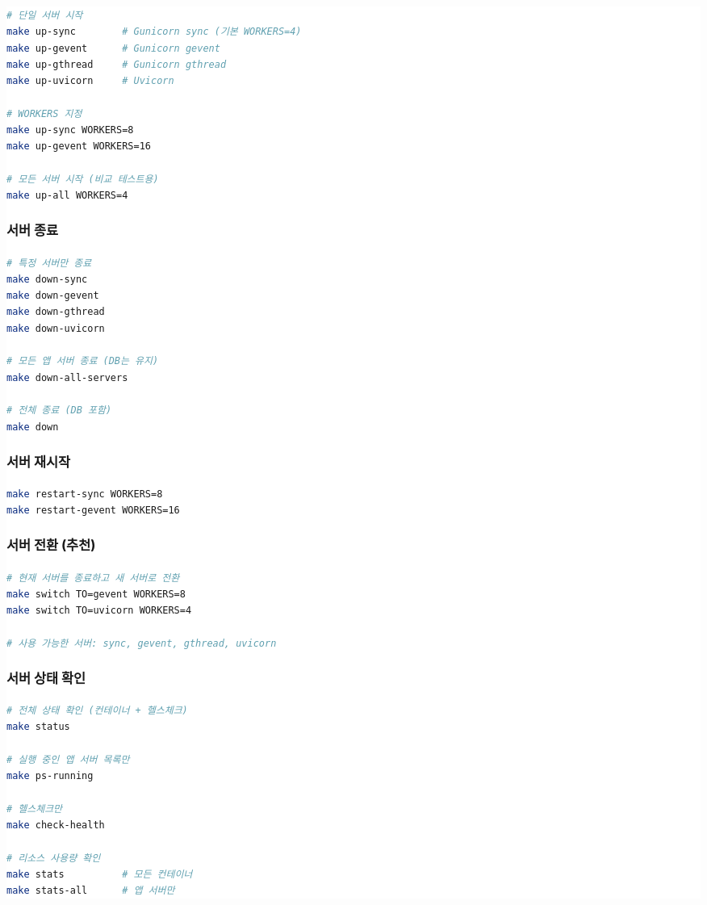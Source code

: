 ```bash
# 단일 서버 시작
make up-sync        # Gunicorn sync (기본 WORKERS=4)
make up-gevent      # Gunicorn gevent
make up-gthread     # Gunicorn gthread
make up-uvicorn     # Uvicorn

# WORKERS 지정
make up-sync WORKERS=8
make up-gevent WORKERS=16

# 모든 서버 시작 (비교 테스트용)
make up-all WORKERS=4
```

### 서버 종료

```bash
# 특정 서버만 종료
make down-sync
make down-gevent
make down-gthread
make down-uvicorn

# 모든 앱 서버 종료 (DB는 유지)
make down-all-servers

# 전체 종료 (DB 포함)
make down
```

### 서버 재시작

```bash
make restart-sync WORKERS=8
make restart-gevent WORKERS=16
```

### 서버 전환 (추천)

```bash
# 현재 서버를 종료하고 새 서버로 전환
make switch TO=gevent WORKERS=8
make switch TO=uvicorn WORKERS=4

# 사용 가능한 서버: sync, gevent, gthread, uvicorn
```

### 서버 상태 확인

```bash
# 전체 상태 확인 (컨테이너 + 헬스체크)
make status

# 실행 중인 앱 서버 목록만
make ps-running

# 헬스체크만
make check-health

# 리소스 사용량 확인
make stats          # 모든 컨테이너
make stats-all      # 앱 서버만
```
